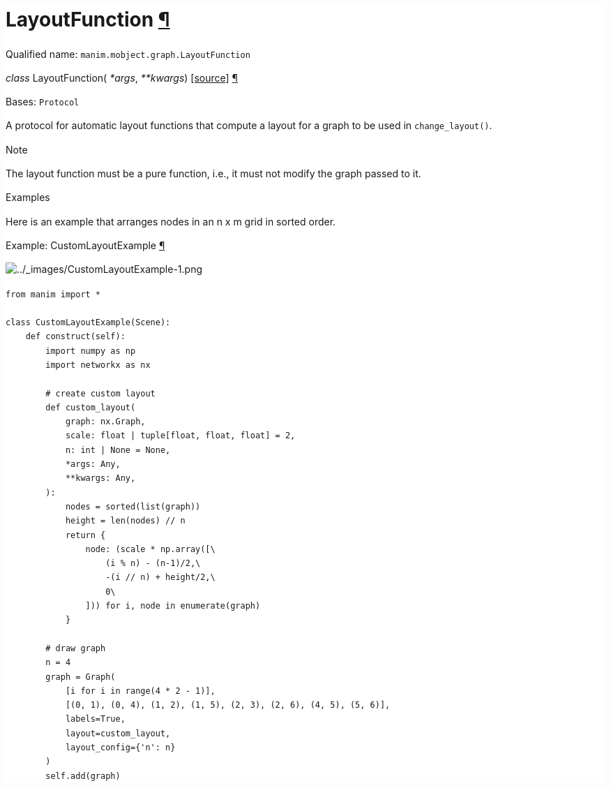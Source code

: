 # LayoutFunction [¶](https://docs.manim.community/en/stable/reference/manim.mobject.graph.LayoutFunction.html\#layoutfunction "Link to this heading")

Qualified name: `manim.mobject.graph.LayoutFunction`

_class_ LayoutFunction( _\*args_, _\*\*kwargs_) [\[source\]](https://docs.manim.community/en/stable/_modules/manim/mobject/graph.html#LayoutFunction) [¶](https://docs.manim.community/en/stable/reference/manim.mobject.graph.LayoutFunction.html#manim.mobject.graph.LayoutFunction "Link to this definition")

Bases: `Protocol`

A protocol for automatic layout functions that compute a layout for a graph to be used in `change_layout()`.

Note

The layout function must be a pure function, i.e., it must not modify the graph passed to it.

Examples

Here is an example that arranges nodes in an n x m grid in sorted order.

Example: CustomLayoutExample [¶](https://docs.manim.community/en/stable/reference/manim.mobject.graph.LayoutFunction.html#customlayoutexample)

![../_images/CustomLayoutExample-1.png](https://docs.manim.community/en/stable/_images/CustomLayoutExample-1.png)

```
from manim import *

class CustomLayoutExample(Scene):
    def construct(self):
        import numpy as np
        import networkx as nx

        # create custom layout
        def custom_layout(
            graph: nx.Graph,
            scale: float | tuple[float, float, float] = 2,
            n: int | None = None,
            *args: Any,
            **kwargs: Any,
        ):
            nodes = sorted(list(graph))
            height = len(nodes) // n
            return {
                node: (scale * np.array([\
                    (i % n) - (n-1)/2,\
                    -(i // n) + height/2,\
                    0\
                ])) for i, node in enumerate(graph)
            }

        # draw graph
        n = 4
        graph = Graph(
            [i for i in range(4 * 2 - 1)],
            [(0, 1), (0, 4), (1, 2), (1, 5), (2, 3), (2, 6), (4, 5), (5, 6)],
            labels=True,
            layout=custom_layout,
            layout_config={'n': n}
        )
        self.add(graph)

```